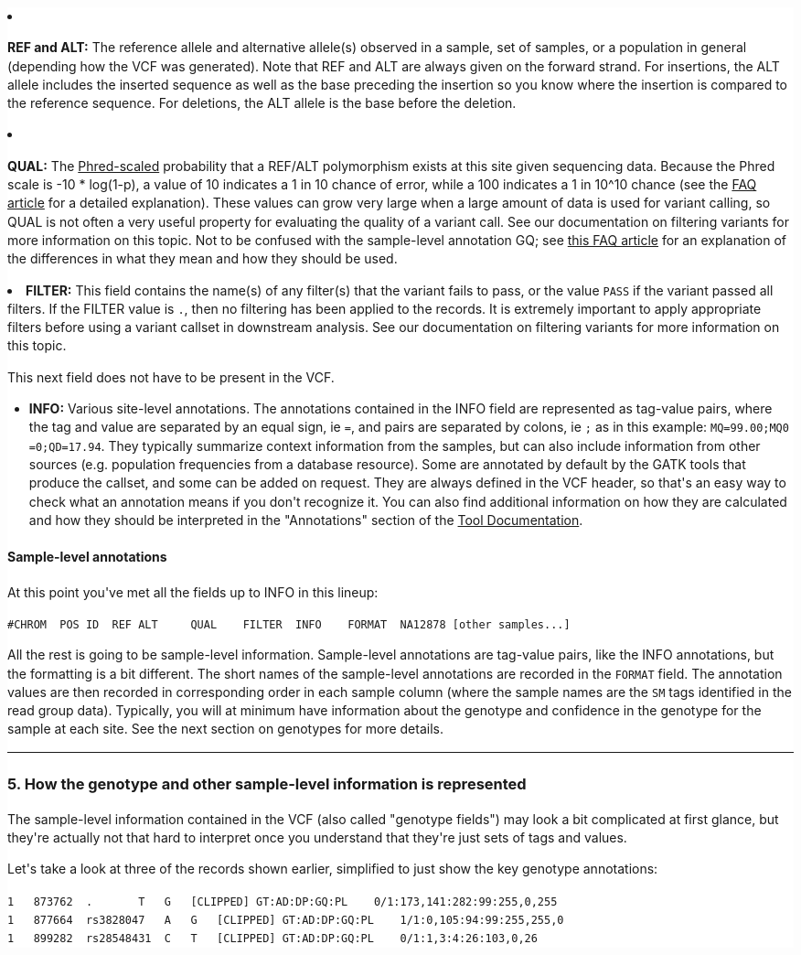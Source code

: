<li>
<p><strong>REF and ALT:</strong> The reference allele and alternative allele(s) observed in a sample, set of samples, or a population in general (depending how the VCF was generated).
Note that REF and ALT are always given on the forward strand. For insertions, the ALT allele includes the inserted sequence as well as the base preceding the insertion so you know where the insertion is compared to the reference sequence. For deletions, the ALT allele is the base before the deletion.</p>
</li>
<li>
<p><strong>QUAL:</strong> The <a href="https://www.broadinstitute.org/gatk/guide/article?id=4260">Phred-scaled</a> probability that a REF/ALT polymorphism exists at this site given sequencing data.
Because the Phred scale is -10 * log(1-p), a value of 10 indicates a 1 in 10 chance of error, while a 100 indicates a 1 in 10^10 chance (see the <a href="https://www.broadinstitute.org/gatk/guide/article?id=4260">FAQ article</a> for a detailed explanation). These values can grow very large when a large amount of data is used for variant calling, so QUAL is not often a very useful property for evaluating the quality of a variant call. See our documentation on filtering variants for more information on this topic.
Not to be confused with the sample-level annotation GQ; see <a href="https://www.broadinstitute.org/gatk/guide/article?id=4860">this FAQ article</a> for an explanation of the differences in what they mean and how they should be used.</p>
</li>
<li><strong>FILTER:</strong> This field contains the name(s) of any filter(s) that the variant fails to pass, or the value <code>PASS</code> if the variant passed all filters.
If the FILTER value is <code>.</code>, then no filtering has been applied to the records. It is extremely important to apply appropriate filters before using a variant callset in downstream analysis. See our documentation on filtering variants for more information on this topic. </li>
</ul>
<p>This next field does not have to be present in the VCF.</p>
<ul>
<li><strong>INFO:</strong> Various site-level annotations.
The annotations contained in the INFO field are represented as tag-value pairs, where the tag and value are separated by an equal sign, ie <code>=</code>, and pairs are separated by colons, ie <code>;</code> as in this example: <code>MQ=99.00;MQ0=0;QD=17.94</code>.
They typically summarize context information from the samples, but can also include information from other sources (e.g. population frequencies from a database resource). Some are annotated by default by the GATK tools that produce the callset, and some can be added on request. They are always defined in the VCF header, so that's an easy way to check what an annotation means if you don't recognize it. You can also find additional information on how they are calculated and how they should be interpreted in the &quot;Annotations&quot; section of the <a href="https://www.broadinstitute.org/gatk/guide/tooldocs/">Tool Documentation</a>. </li>
</ul>
<h4>Sample-level annotations</h4>
<p>At this point you've met all the fields up to INFO in this lineup:</p>
<pre><code class="pre_md">#CHROM  POS ID  REF ALT     QUAL    FILTER  INFO    FORMAT  NA12878 [other samples...]</code class="pre_md"></pre>
<p>All the rest is going to be sample-level information. Sample-level annotations are tag-value pairs, like the INFO annotations, but the formatting is a bit different. The short names of the sample-level annotations are recorded in the <code>FORMAT</code> field. The annotation values are then recorded in corresponding order in each sample column (where the sample names are the <code>SM</code> tags identified in the read group data). Typically, you will at minimum have information about the genotype and confidence in the genotype for the sample at each site. See the next section on genotypes for more details.</p>
<hr />
<h3>5. How the genotype and other sample-level information is represented</h3>
<p>The sample-level information contained in the VCF (also called &quot;genotype fields&quot;) may look a bit complicated at first glance, but they're actually not that hard to interpret once you understand that they're just sets of tags and values. </p>
<p>Let's take a look at three of the records shown earlier, simplified to just show the key genotype annotations:</p>
<pre><code class="pre_md">1   873762  .       T   G   [CLIPPED] GT:AD:DP:GQ:PL    0/1:173,141:282:99:255,0,255
1   877664  rs3828047   A   G   [CLIPPED] GT:AD:DP:GQ:PL    1/1:0,105:94:99:255,255,0
1   899282  rs28548431  C   T   [CLIPPED] GT:AD:DP:GQ:PL    0/1:1,3:4:26:103,0,26</code class="pre_md"></pre>